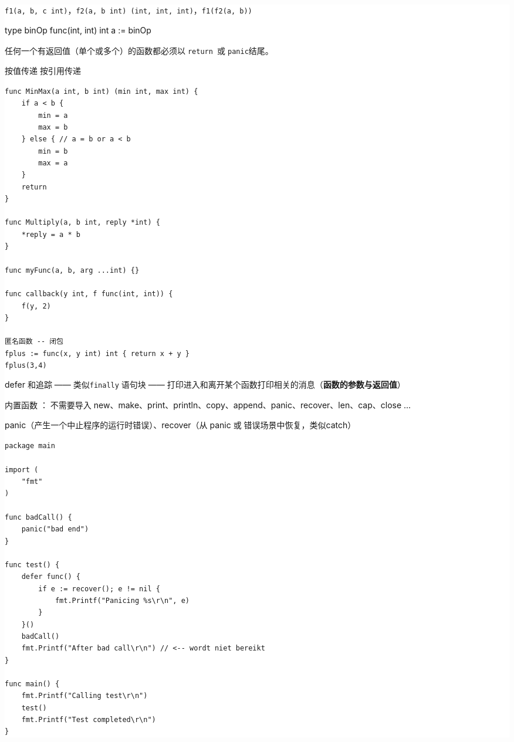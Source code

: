 `f1(a, b, c int)`，`f2(a, b int) (int, int, int)`，`f1(f2(a, b))`

type binOp func(int, int) int    a := binOp

任何一个有返回值（单个或多个）的函数都必须以 `return `或 `panic`结尾。

按值传递  按引用传递

```
func MinMax(a int, b int) (min int, max int) {
    if a < b {
        min = a
        max = b
    } else { // a = b or a < b
        min = b
        max = a
    }
    return
}

func Multiply(a, b int, reply *int) {
    *reply = a * b
}

func myFunc(a, b, arg ...int) {}

func callback(y int, f func(int, int)) {
	f(y, 2) 
}

匿名函数 -- 闭包
fplus := func(x, y int) int { return x + y }
fplus(3,4)
```

defer 和追踪 —— 类似`finally` 语句块 —— 打印进入和离开某个函数打印相关的消息（**函数的参数与返回值**）

内置函数 ： 不需要导入 new、make、print、println、copy、append、panic、recover、len、cap、close ... 

panic（产生一个中止程序的运行时错误）、recover（从 panic 或 错误场景中恢复，类似catch）

```
package main

import (
	"fmt"
)

func badCall() {
	panic("bad end")
}

func test() {
	defer func() {
		if e := recover(); e != nil {
			fmt.Printf("Panicing %s\r\n", e)
		}
	}()
	badCall()
	fmt.Printf("After bad call\r\n") // <-- wordt niet bereikt
}

func main() {
	fmt.Printf("Calling test\r\n")
	test()
	fmt.Printf("Test completed\r\n")
}

```